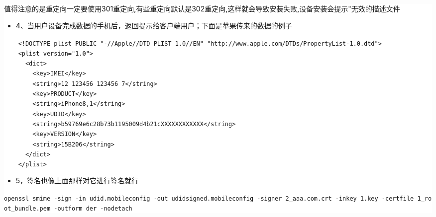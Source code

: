 值得注意的是重定向一定要使用301重定向,有些重定向默认是302重定向,这样就会导致安装失败,设备安装会提示"无效的描述文件


- 4、当用户设备完成数据的手机后，返回提示给客户端用户；下面是苹果传来的数据的例子

```
    <!DOCTYPE plist PUBLIC "-//Apple//DTD PLIST 1.0//EN" "http://www.apple.com/DTDs/PropertyList-1.0.dtd">
    <plist version="1.0">
      <dict>
        <key>IMEI</key>
        <string>12 123456 123456 7</string>
        <key>PRODUCT</key>
        <string>iPhone8,1</string>
        <key>UDID</key>
        <string>b59769e6c28b73b1195009d4b21cXXXXXXXXXXXX</string>
        <key>VERSION</key>
        <string>15B206</string>
      </dict>
    </plist>
```

- 5，签名也像上面那样对它进行签名就行

```
openssl smime -sign -in udid.mobileconfig -out udidsigned.mobileconfig -signer 2_aaa.com.crt -inkey 1.key -certfile 1_root_bundle.pem -outform der -nodetach
```